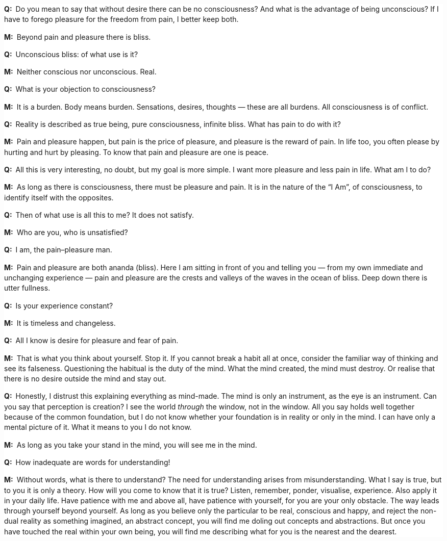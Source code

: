 **Q:**&ensp;Do you mean to say that without desire there can be no consciousness? And what is the advantage of being unconscious? If I have to forego pleasure for the freedom from pain, I better keep both.

**M:**&ensp;Beyond pain and pleasure there is bliss.

**Q:**&ensp;Unconscious bliss: of what use is it?

**M:**&ensp;Neither conscious nor unconscious. Real.

**Q:**&ensp;What is your objection to consciousness?

**M:**&ensp;It is a burden. Body means burden. Sensations, desires, thoughts — these are all burdens. All consciousness is of conflict.

**Q:**&ensp;Reality is described as true being, pure consciousness, infinite bliss. What has pain to do with it?

**M:**&ensp;Pain and pleasure happen, but pain is the price of pleasure, and pleasure is the reward of pain. In life too, you often please by hurting and hurt by pleasing. To know that pain and pleasure are one is peace.

**Q:**&ensp;All this is very interesting, no doubt, but my goal is more simple. I want more pleasure and less pain in life. What am I to do?

**M:**&ensp;As long as there is consciousness, there must be pleasure and pain. It is in the nature of the “I Am”, of consciousness, to identify itself with the opposites.

**Q:**&ensp;Then of what use is all this to me? It does not satisfy.

**M:**&ensp;Who are you, who is unsatisfied?

**Q:**&ensp;I am, the pain–pleasure man.

**M:**&ensp;Pain and pleasure are both <span data-tippy-content="Bliss, happiness.">ananda</span> (bliss). Here I am sitting in front of you and telling you — from my own immediate and unchanging experience — pain and pleasure are the crests and valleys of the waves in the ocean of bliss. Deep down there is utter fullness.

**Q:**&ensp;Is your experience constant?

**M:**&ensp;It is timeless and changeless.

**Q:**&ensp;All I know is desire for pleasure and fear of pain.

**M:**&ensp;That is what you think about yourself. Stop it. If you cannot break a habit all at once, consider the familiar way of thinking and see its falseness. Questioning the habitual is the duty of the mind. What the mind created, the mind must destroy. Or realise that there is no desire outside the mind and stay out.

**Q:**&ensp;Honestly, I distrust this explaining everything as mind-made. The mind is only an instrument, as the eye is an instrument. Can you say that perception is creation? I see the world *through* the window, not in the window. All you say holds well together because of the common foundation, but I do not know whether your foundation is in reality or only in the mind. I can have only a mental picture of it. What it means to you I do not know.

**M:**&ensp;As long as you take your stand in the mind, you will see me in the mind.

**Q:**&ensp;How inadequate are words for understanding!

**M:**&ensp;Without words, what is there to understand? The need for understanding arises from misunderstanding. What I say is true, but to you it is only a theory. How will you come to know that it is true? Listen, remember, ponder, visualise, experience. Also apply it in your daily life. Have patience with me and above all, have patience with yourself, for you are your only obstacle. The way leads through yourself beyond yourself. As long as you believe only the particular to be real, conscious and happy, and reject the non-dual reality as something imagined, an abstract concept, you will find me doling out concepts and abstractions. But once you have touched the real within your own being, you will find me describing what for you is the nearest and the dearest.
